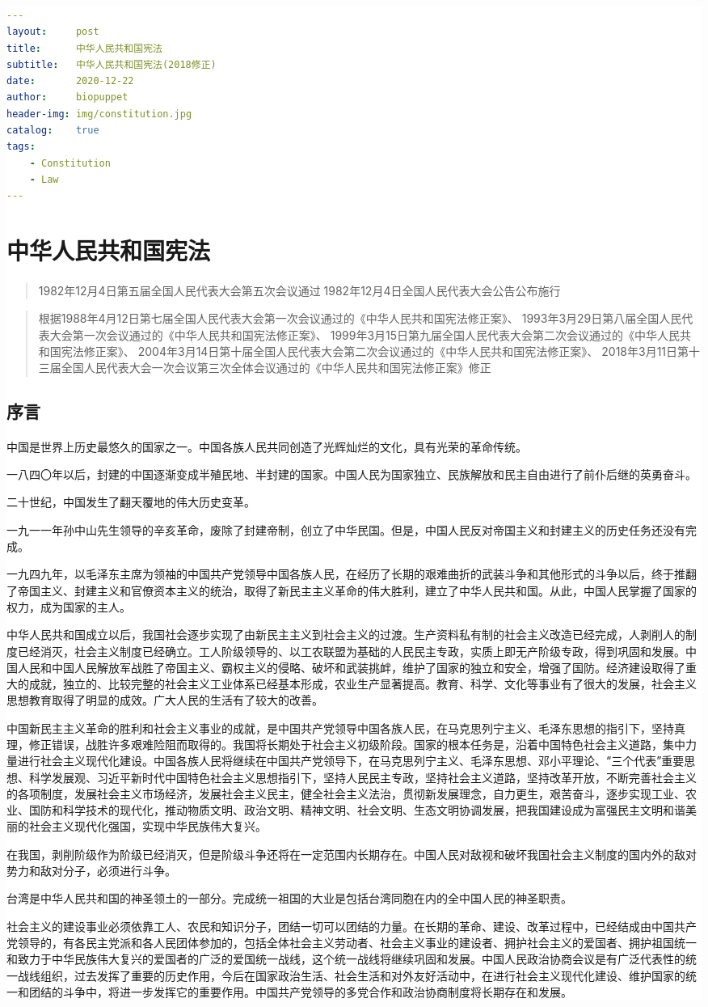 ```yaml
---
layout:     post
title:      中华人民共和国宪法
subtitle:   中华人民共和国宪法(2018修正)
date:       2020-12-22
author:     biopuppet
header-img: img/constitution.jpg
catalog:    true
tags:
    - Constitution
    - Law
---
```


# 中华人民共和国宪法

> 1982年12月4日第五届全国人民代表大会第五次会议通过
> 1982年12月4日全国人民代表大会公告公布施行

> 根据1988年4月12日第七届全国人民代表大会第一次会议通过的《中华人民共和国宪法修正案》、
> 1993年3月29日第八届全国人民代表大会第一次会议通过的《中华人民共和国宪法修正案》、
> 1999年3月15日第九届全国人民代表大会第二次会议通过的《中华人民共和国宪法修正案》、
> 2004年3月14日第十届全国人民代表大会第二次会议通过的《中华人民共和国宪法修正案》、
> 2018年3月11日第十三届全国人民代表大会一次会议第三次全体会议通过的《中华人民共和国宪法修正案》修正


## 序言

中国是世界上历史最悠久的国家之一。中国各族人民共同创造了光辉灿烂的文化，具有光荣的革命传统。

一八四〇年以后，封建的中国逐渐变成半殖民地、半封建的国家。中国人民为国家独立、民族解放和民主自由进行了前仆后继的英勇奋斗。

二十世纪，中国发生了翻天覆地的伟大历史变革。

一九一一年孙中山先生领导的辛亥革命，废除了封建帝制，创立了中华民国。但是，中国人民反对帝国主义和封建主义的历史任务还没有完成。

一九四九年，以毛泽东主席为领袖的中国共产党领导中国各族人民，在经历了长期的艰难曲折的武装斗争和其他形式的斗争以后，终于推翻了帝国主义、封建主义和官僚资本主义的统治，取得了新民主主义革命的伟大胜利，建立了中华人民共和国。从此，中国人民掌握了国家的权力，成为国家的主人。

中华人民共和国成立以后，我国社会逐步实现了由新民主主义到社会主义的过渡。生产资料私有制的社会主义改造已经完成，人剥削人的制度已经消灭，社会主义制度已经确立。工人阶级领导的、以工农联盟为基础的人民民主专政，实质上即无产阶级专政，得到巩固和发展。中国人民和中国人民解放军战胜了帝国主义、霸权主义的侵略、破坏和武装挑衅，维护了国家的独立和安全，增强了国防。经济建设取得了重大的成就，独立的、比较完整的社会主义工业体系已经基本形成，农业生产显著提高。教育、科学、文化等事业有了很大的发展，社会主义思想教育取得了明显的成效。广大人民的生活有了较大的改善。

中国新民主主义革命的胜利和社会主义事业的成就，是中国共产党领导中国各族人民，在马克思列宁主义、毛泽东思想的指引下，坚持真理，修正错误，战胜许多艰难险阻而取得的。我国将长期处于社会主义初级阶段。国家的根本任务是，沿着中国特色社会主义道路，集中力量进行社会主义现代化建设。中国各族人民将继续在中国共产党领导下，在马克思列宁主义、毛泽东思想、邓小平理论、“三个代表”重要思想、科学发展观、习近平新时代中国特色社会主义思想指引下，坚持人民民主专政，坚持社会主义道路，坚持改革开放，不断完善社会主义的各项制度，发展社会主义市场经济，发展社会主义民主，健全社会主义法治，贯彻新发展理念，自力更生，艰苦奋斗，逐步实现工业、农业、国防和科学技术的现代化，推动物质文明、政治文明、精神文明、社会文明、生态文明协调发展，把我国建设成为富强民主文明和谐美丽的社会主义现代化强国，实现中华民族伟大复兴。

在我国，剥削阶级作为阶级已经消灭，但是阶级斗争还将在一定范围内长期存在。中国人民对敌视和破坏我国社会主义制度的国内外的敌对势力和敌对分子，必须进行斗争。

台湾是中华人民共和国的神圣领土的一部分。完成统一祖国的大业是包括台湾同胞在内的全中国人民的神圣职责。

社会主义的建设事业必须依靠工人、农民和知识分子，团结一切可以团结的力量。在长期的革命、建设、改革过程中，已经结成由中国共产党领导的，有各民主党派和各人民团体参加的，包括全体社会主义劳动者、社会主义事业的建设者、拥护社会主义的爱国者、拥护祖国统一和致力于中华民族伟大复兴的爱国者的广泛的爱国统一战线，这个统一战线将继续巩固和发展。中国人民政治协商会议是有广泛代表性的统一战线组织，过去发挥了重要的历史作用，今后在国家政治生活、社会生活和对外友好活动中，在进行社会主义现代化建设、维护国家的统一和团结的斗争中，将进一步发挥它的重要作用。中国共产党领导的多党合作和政治协商制度将长期存在和发展。
